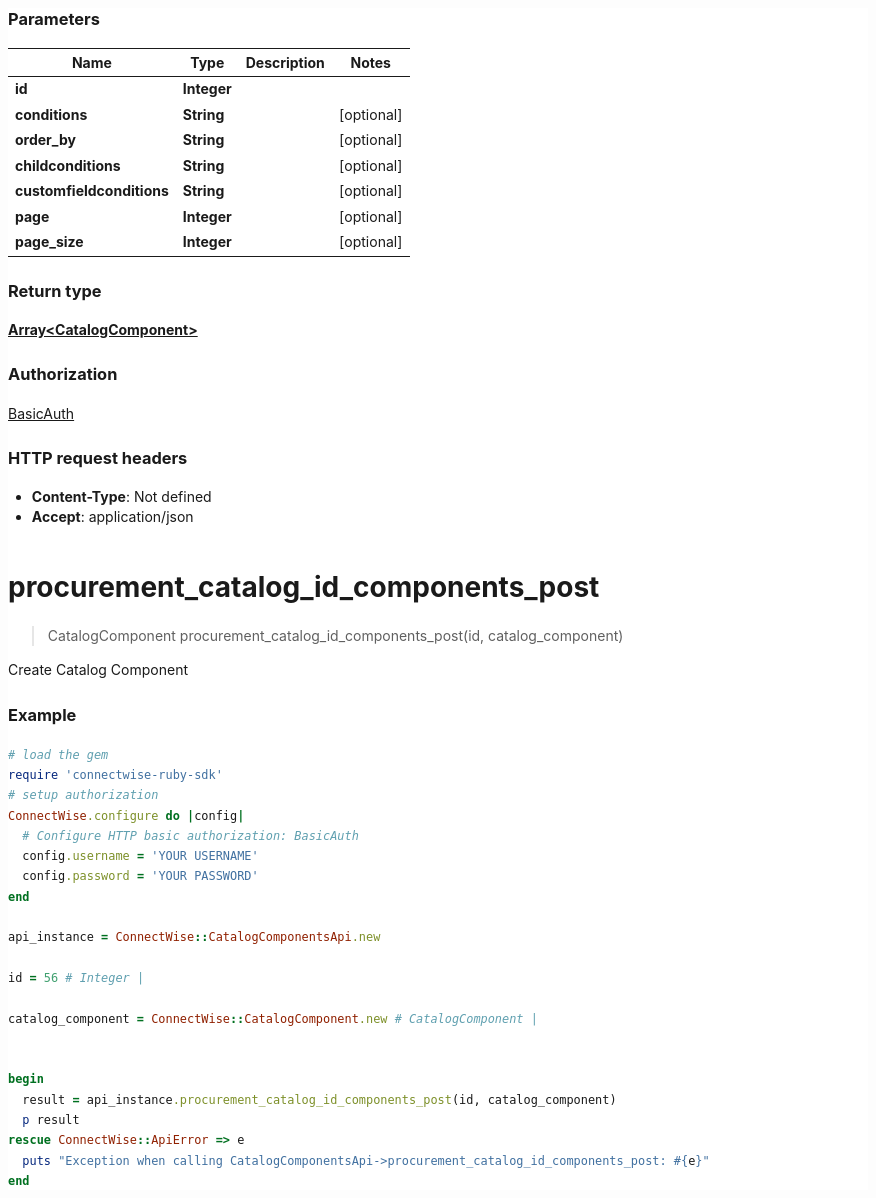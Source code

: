 ### Parameters

Name | Type | Description  | Notes
------------- | ------------- | ------------- | -------------
 **id** | **Integer**|  | 
 **conditions** | **String**|  | [optional] 
 **order_by** | **String**|  | [optional] 
 **childconditions** | **String**|  | [optional] 
 **customfieldconditions** | **String**|  | [optional] 
 **page** | **Integer**|  | [optional] 
 **page_size** | **Integer**|  | [optional] 

### Return type

[**Array&lt;CatalogComponent&gt;**](CatalogComponent.md)

### Authorization

[BasicAuth](../README.md#BasicAuth)

### HTTP request headers

 - **Content-Type**: Not defined
 - **Accept**: application/json



# **procurement_catalog_id_components_post**
> CatalogComponent procurement_catalog_id_components_post(id, catalog_component)



Create Catalog Component

### Example
```ruby
# load the gem
require 'connectwise-ruby-sdk'
# setup authorization
ConnectWise.configure do |config|
  # Configure HTTP basic authorization: BasicAuth
  config.username = 'YOUR USERNAME'
  config.password = 'YOUR PASSWORD'
end

api_instance = ConnectWise::CatalogComponentsApi.new

id = 56 # Integer | 

catalog_component = ConnectWise::CatalogComponent.new # CatalogComponent | 


begin
  result = api_instance.procurement_catalog_id_components_post(id, catalog_component)
  p result
rescue ConnectWise::ApiError => e
  puts "Exception when calling CatalogComponentsApi->procurement_catalog_id_components_post: #{e}"
end
```
